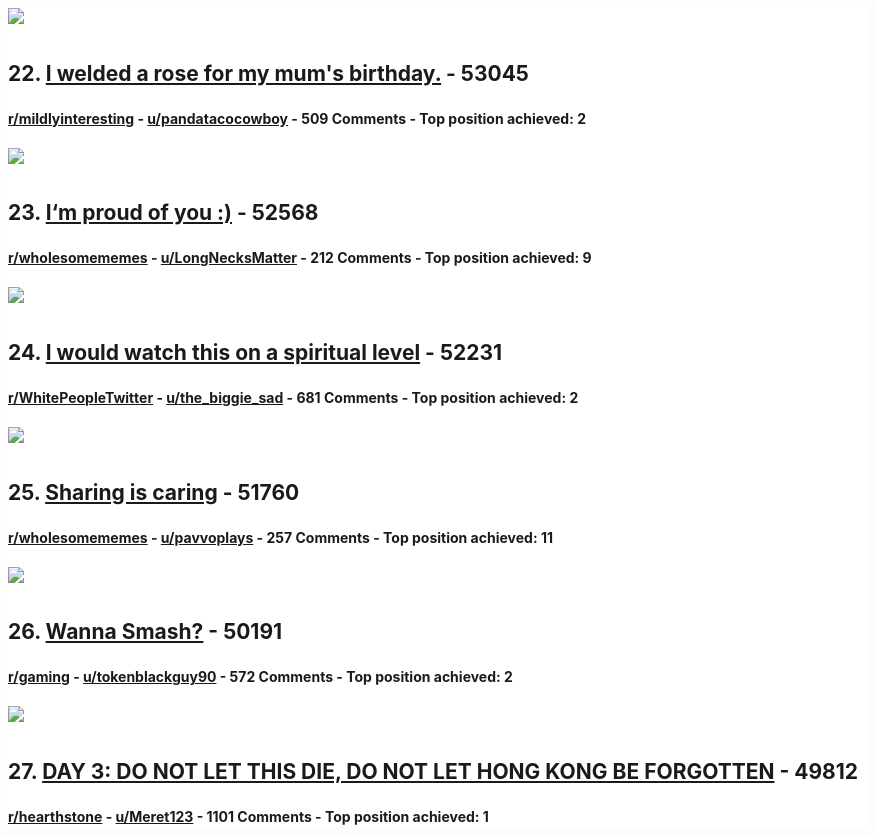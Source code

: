 <a href="https://gfycat.com/recklessgreatdaddylonglegs"><img src="https://b.thumbs.redditmedia.com/tVE6gEMbz5hfQv6v1-wa3a8xtDMXlzRYuqnhCAH-WiM.jpg"></img></a>

## 22. [I welded a rose for my mum's birthday.](http://reddit.com/r/mildlyinteresting/comments/dgdql9/i_welded_a_rose_for_my_mums_birthday/) - 53045
#### [r/mildlyinteresting](http://reddit.com/r/mildlyinteresting) - [u/pandatacocowboy](http://reddit.com/u/pandatacocowboy) - 509 Comments - Top position achieved: 2

<a href="https://i.redd.it/adho0s9icwr31.jpg"><img src="https://b.thumbs.redditmedia.com/miEbV_PJ0hRH_attMHwfxjctYqZSvusSH7F1hDX90ts.jpg"></img></a>

## 23. [I‘m proud of you :)](http://reddit.com/r/wholesomememes/comments/dgdtq4/im_proud_of_you/) - 52568
#### [r/wholesomememes](http://reddit.com/r/wholesomememes) - [u/LongNecksMatter](http://reddit.com/u/LongNecksMatter) - 212 Comments - Top position achieved: 9

<a href="https://i.redd.it/u68jp1c1ewr31.jpg"><img src="https://b.thumbs.redditmedia.com/vPW_D9JDekSs56txAQNiAoZ1x7IvX49Vl3C_Xo-kwig.jpg"></img></a>

## 24. [I would watch this on a spiritual level](http://reddit.com/r/WhitePeopleTwitter/comments/dgibf9/i_would_watch_this_on_a_spiritual_level/) - 52231
#### [r/WhitePeopleTwitter](http://reddit.com/r/WhitePeopleTwitter) - [u/the_biggie_sad](http://reddit.com/u/the_biggie_sad) - 681 Comments - Top position achieved: 2

<a href="https://i.redd.it/1zfugrdm4yr31.jpg"><img src="https://b.thumbs.redditmedia.com/O0QOnI68nzFzIiWID49-6hIcF7IyBiucKOVq6xLxJ2Y.jpg"></img></a>

## 25. [Sharing is caring](http://reddit.com/r/wholesomememes/comments/dgkv1g/sharing_is_caring/) - 51760
#### [r/wholesomememes](http://reddit.com/r/wholesomememes) - [u/pavvoplays](http://reddit.com/u/pavvoplays) - 257 Comments - Top position achieved: 11

<a href="https://i.redd.it/q50ze1nh2zr31.png"><img src="https://a.thumbs.redditmedia.com/QyT6QUy2-8IaUnHT4qMvwvYmLBMuuaQ9gTnUm8kQex4.jpg"></img></a>

## 26. [Wanna Smash?](http://reddit.com/r/gaming/comments/dglzr1/wanna_smash/) - 50191
#### [r/gaming](http://reddit.com/r/gaming) - [u/tokenblackguy90](http://reddit.com/u/tokenblackguy90) - 572 Comments - Top position achieved: 2

<a href="https://i.redd.it/bvnoa0o5izr31.jpg"><img src="https://b.thumbs.redditmedia.com/caLyLwLrpW0g6s4HY7QDQbd3nBNKLDXL3dei4Esr0rM.jpg"></img></a>

## 27. [DAY 3: DO NOT LET THIS DIE, DO NOT LET HONG KONG BE FORGOTTEN](http://reddit.com/r/hearthstone/comments/dgb82z/day_3_do_not_let_this_die_do_not_let_hong_kong_be/) - 49812
#### [r/hearthstone](http://reddit.com/r/hearthstone) - [u/Meret123](http://reddit.com/u/Meret123) - 1101 Comments - Top position achieved: 1
